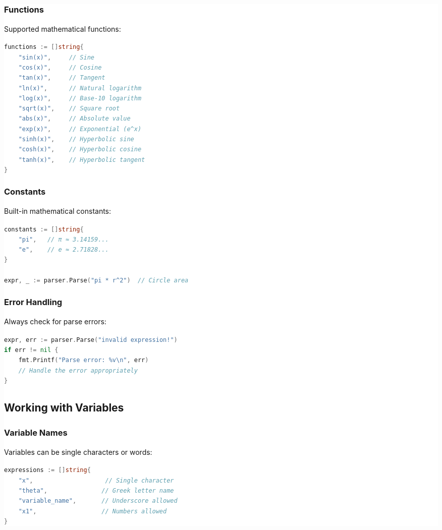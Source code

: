 ### Functions

Supported mathematical functions:

```go
functions := []string{
    "sin(x)",     // Sine
    "cos(x)",     // Cosine
    "tan(x)",     // Tangent
    "ln(x)",      // Natural logarithm
    "log(x)",     // Base-10 logarithm
    "sqrt(x)",    // Square root
    "abs(x)",     // Absolute value
    "exp(x)",     // Exponential (e^x)
    "sinh(x)",    // Hyperbolic sine
    "cosh(x)",    // Hyperbolic cosine
    "tanh(x)",    // Hyperbolic tangent
}
```

### Constants

Built-in mathematical constants:

```go
constants := []string{
    "pi",   // π ≈ 3.14159...
    "e",    // e ≈ 2.71828...
}

expr, _ := parser.Parse("pi * r^2")  // Circle area
```

### Error Handling

Always check for parse errors:

```go
expr, err := parser.Parse("invalid expression!")
if err != nil {
    fmt.Printf("Parse error: %v\n", err)
    // Handle the error appropriately
}
```

## Working with Variables

### Variable Names

Variables can be single characters or words:

```go
expressions := []string{
    "x",                    // Single character
    "theta",               // Greek letter name
    "variable_name",       // Underscore allowed
    "x1",                  // Numbers allowed
}
```
